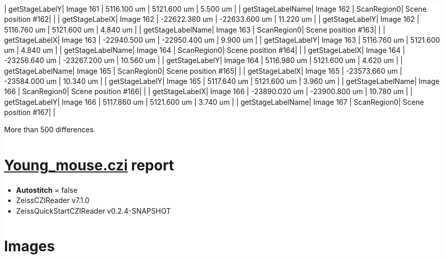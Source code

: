 | getStageLabelY| Image 161 | 5116.100 um | 5121.600 um | 5.500 um |
| getStageLabelName| Image 162 | ScanRegion0| Scene position #162| |
| getStageLabelX| Image 162 | -22622.380 um | -22633.600 um | 11.220 um |
| getStageLabelY| Image 162 | 5116.760 um | 5121.600 um | 4.840 um |
| getStageLabelName| Image 163 | ScanRegion0| Scene position #163| |
| getStageLabelX| Image 163 | -22940.500 um | -22950.400 um | 9.900 um |
| getStageLabelY| Image 163 | 5116.760 um | 5121.600 um | 4.840 um |
| getStageLabelName| Image 164 | ScanRegion0| Scene position #164| |
| getStageLabelX| Image 164 | -23256.640 um | -23267.200 um | 10.560 um |
| getStageLabelY| Image 164 | 5116.980 um | 5121.600 um | 4.620 um |
| getStageLabelName| Image 165 | ScanRegion0| Scene position #165| |
| getStageLabelX| Image 165 | -23573.660 um | -23584.000 um | 10.340 um |
| getStageLabelY| Image 165 | 5117.640 um | 5121.600 um | 3.960 um |
| getStageLabelName| Image 166 | ScanRegion0| Scene position #166| |
| getStageLabelX| Image 166 | -23890.020 um | -23900.800 um | 10.780 um |
| getStageLabelY| Image 166 | 5117.860 um | 5121.600 um | 3.740 um |
| getStageLabelName| Image 167 | ScanRegion0| Scene position #167| |

 More than 500 differences.
# [Young_mouse.czi](https://zenodo.org/records/10577621/files/Young_mouse.czi) report
 - **Autostitch** = false
 - ZeissCZIReader v7.1.0
 - ZeissQuickStartCZIReader v0.2.4-SNAPSHOT

# Images 

